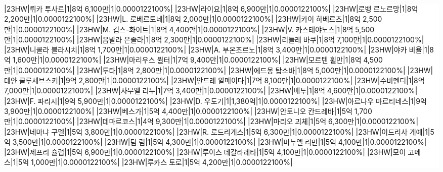 |23HW|뤼카 투사르|1|8억 6,100만|1|0.0000122100%|
|23HW|라이요|1|8억 6,900만|1|0.0000122100%|
|23HW|로뱅 르노르망|1|8억 2,200만|1|0.0000122100%|
|23HW|L. 로베르토네|1|8억 2,000만|1|0.0000122100%|
|23HW|카이 하베르츠|1|8억 2,500만|1|0.0000122100%|
|23HW|M. 깁스-화이트|1|8억 4,400만|1|0.0000122100%|
|23HW|V. 카스테야노스|1|8억 5,500만|1|0.0000122100%|
|23HW|음발라 은졸라|1|8억 2,300만|1|0.0000122100%|
|23HW|리들레 바쿠|1|8억 7,100만|1|0.0000122100%|
|23HW|니콜라 블라시치|1|8억 1,700만|1|0.0000122100%|
|23HW|A. 부온조르노|1|8억 3,400만|1|0.0000122100%|
|23HW|야카 비욜|1|8억 1,600만|1|0.0000122100%|
|23HW|마리우스 뷜터|1|7억 9,400만|1|0.0000122100%|
|23HW|모르텐 휠만|1|8억 4,500만|1|0.0000122100%|
|23HW|투타|1|8억 2,800만|1|0.0000122100%|
|23HW|에드몽 탑소바|1|8억 5,000만|1|0.0000122100%|
|23HW|데얀 쿨루세브스키|1|9억 2,800만|1|0.0000122100%|
|23HW|안드레 알메이다|1|7억 8,100만|1|0.0000122100%|
|23HW|수비멘디|1|8억 7,000만|1|0.0000122100%|
|23HW|사무엘 리누|1|7억 3,400만|1|0.0000122100%|
|23HW|베투|1|8억 4,600만|1|0.0000122100%|
|23HW|F. 파리시|1|9억 5,900만|1|0.0000122100%|
|23HW|D. 우도기|1|1,380억|1|0.0000122100%|
|23HW|아르나우 마르티네스|1|9억 3,900만|1|0.0000122100%|
|23HW|베스가|1|5억 4,400만|1|0.0000122100%|
|23HW|안토니오 칸드레바|1|5억 1,700만|1|0.0000122100%|
|23HW|데마르코스|1|4억 9,300만|1|0.0000122100%|
|23HW|마리오 괴체|1|5억 6,300만|1|0.0000122100%|
|23HW|네마냐 구델|1|5억 3,800만|1|0.0000122100%|
|23HW|R. 로드리게스|1|5억 6,300만|1|0.0000122100%|
|23HW|이드리사 게예|1|5억 3,500만|1|0.0000122100%|
|23HW|팀 림|1|5억 4,300만|1|0.0000122100%|
|23HW|마누엘 리만|1|5억 4,100만|1|0.0000122100%|
|23HW|제프리 슐럽|1|5억 6,900만|1|0.0000122100%|
|23HW|루이스 데갈라레타|1|5억 4,100만|1|0.0000122100%|
|23HW|모이 고메스|1|5억 1,000만|1|0.0000122100%|
|23HW|루카스 토로|1|5억 4,200만|1|0.0000122100%|